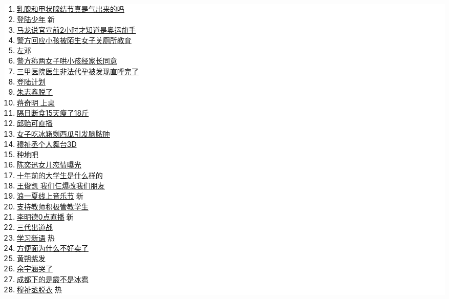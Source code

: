 1. [乳腺和甲状腺结节真是气出来的吗](https://s.weibo.com//weibo?q=%23%E4%B9%B3%E8%85%BA%E5%92%8C%E7%94%B2%E7%8A%B6%E8%85%BA%E7%BB%93%E8%8A%82%E7%9C%9F%E6%98%AF%E6%B0%94%E5%87%BA%E6%9D%A5%E7%9A%84%E5%90%97%23&t=31&band_rank=28&Refer=top)
1. [登陆少年](https://s.weibo.com//weibo?q=%E7%99%BB%E9%99%86%E5%B0%91%E5%B9%B4&t=31&band_rank=29&Refer=top)
   新
1. [马龙说官宣前2小时才知道是奥运旗手](https://s.weibo.com//weibo?q=%23%E9%A9%AC%E9%BE%99%E8%AF%B4%E5%AE%98%E5%AE%A3%E5%89%8D2%E5%B0%8F%E6%97%B6%E6%89%8D%E7%9F%A5%E9%81%93%E6%98%AF%E5%A5%A5%E8%BF%90%E6%97%97%E6%89%8B%23&t=31&band_rank=31&Refer=top)
1. [警方回应小孩被陌生女子关厕所教育](https://s.weibo.com//weibo?q=%23%E8%AD%A6%E6%96%B9%E5%9B%9E%E5%BA%94%E5%B0%8F%E5%AD%A9%E8%A2%AB%E9%99%8C%E7%94%9F%E5%A5%B3%E5%AD%90%E5%85%B3%E5%8E%95%E6%89%80%E6%95%99%E8%82%B2%23&t=31&band_rank=32&Refer=top)
1. [左邓](https://s.weibo.com//weibo?q=%E5%B7%A6%E9%82%93&t=31&band_rank=33&Refer=top)
1. [警方称两女子哄小孩经家长同意](https://s.weibo.com//weibo?q=%23%E8%AD%A6%E6%96%B9%E7%A7%B0%E4%B8%A4%E5%A5%B3%E5%AD%90%E5%93%84%E5%B0%8F%E5%AD%A9%E7%BB%8F%E5%AE%B6%E9%95%BF%E5%90%8C%E6%84%8F%23&t=31&band_rank=34&Refer=top)
1. [三甲医院医生非法代孕被发现直呼完了](https://s.weibo.com//weibo?q=%23%E4%B8%89%E7%94%B2%E5%8C%BB%E9%99%A2%E5%8C%BB%E7%94%9F%E9%9D%9E%E6%B3%95%E4%BB%A3%E5%AD%95%E8%A2%AB%E5%8F%91%E7%8E%B0%E7%9B%B4%E5%91%BC%E5%AE%8C%E4%BA%86%23&t=31&band_rank=35&Refer=top)
1. [登陆计划](https://s.weibo.com//weibo?q=%E7%99%BB%E9%99%86%E8%AE%A1%E5%88%92&t=31&band_rank=36&Refer=top)
1. [朱志鑫脱了](https://s.weibo.com//weibo?q=%23%E6%9C%B1%E5%BF%97%E9%91%AB%E8%84%B1%E4%BA%86%23&t=31&band_rank=37&Refer=top)
1. [蒋奇明 上桌](https://s.weibo.com//weibo?q=%E8%92%8B%E5%A5%87%E6%98%8E%20%E4%B8%8A%E6%A1%8C&t=31&band_rank=38&Refer=top)
1. [隔日断食15天瘦了18斤](https://s.weibo.com//weibo?q=%23%E9%9A%94%E6%97%A5%E6%96%AD%E9%A3%9F15%E5%A4%A9%E7%98%A6%E4%BA%8618%E6%96%A4%23&t=31&band_rank=39&Refer=top)
1. [邱贻可直播](https://s.weibo.com//weibo?q=%E9%82%B1%E8%B4%BB%E5%8F%AF%E7%9B%B4%E6%92%AD&t=31&band_rank=40&Refer=top)
1. [女子吃冰箱剩西瓜引发脑脓肿](https://s.weibo.com//weibo?q=%23%E5%A5%B3%E5%AD%90%E5%90%83%E5%86%B0%E7%AE%B1%E5%89%A9%E8%A5%BF%E7%93%9C%E5%BC%95%E5%8F%91%E8%84%91%E8%84%93%E8%82%BF%23&t=31&band_rank=41&Refer=top)
1. [穆祉丞个人舞台3D](https://s.weibo.com//weibo?q=%23%E7%A9%86%E7%A5%89%E4%B8%9E%E4%B8%AA%E4%BA%BA%E8%88%9E%E5%8F%B03D%23&t=31&band_rank=42&Refer=top)
1. [种地吧](https://s.weibo.com//weibo?q=%E7%A7%8D%E5%9C%B0%E5%90%A7&t=31&band_rank=43&Refer=top)
1. [陈奕迅女儿恋情曝光](https://s.weibo.com//weibo?q=%23%E9%99%88%E5%A5%95%E8%BF%85%E5%A5%B3%E5%84%BF%E6%81%8B%E6%83%85%E6%9B%9D%E5%85%89%23&t=31&band_rank=44&Refer=top)
1. [十年前的大学生是什么样的](https://s.weibo.com//weibo?q=%E5%8D%81%E5%B9%B4%E5%89%8D%E7%9A%84%E5%A4%A7%E5%AD%A6%E7%94%9F%E6%98%AF%E4%BB%80%E4%B9%88%E6%A0%B7%E7%9A%84&t=31&band_rank=45&Refer=top)
1. [王俊凯 我们仨爆改我们朋友](https://s.weibo.com//weibo?q=%E7%8E%8B%E4%BF%8A%E5%87%AF%20%E6%88%91%E4%BB%AC%E4%BB%A8%E7%88%86%E6%94%B9%E6%88%91%E4%BB%AC%E6%9C%8B%E5%8F%8B&t=31&band_rank=46&Refer=top)
1. [浪一夏线上音乐节](https://s.weibo.com//weibo?q=%E6%B5%AA%E4%B8%80%E5%A4%8F%E7%BA%BF%E4%B8%8A%E9%9F%B3%E4%B9%90%E8%8A%82&t=31&band_rank=47&Refer=top)
   新
1. [支持教师积极管教学生](https://s.weibo.com//weibo?q=%23%E6%94%AF%E6%8C%81%E6%95%99%E5%B8%88%E7%A7%AF%E6%9E%81%E7%AE%A1%E6%95%99%E5%AD%A6%E7%94%9F%23&t=31&band_rank=48&Refer=top)
1. [李明德0点直播](https://s.weibo.com//weibo?q=%E6%9D%8E%E6%98%8E%E5%BE%B70%E7%82%B9%E7%9B%B4%E6%92%AD&t=31&band_rank=49&Refer=top)
   新
1. [三代出道战](https://s.weibo.com//weibo?q=%23%E4%B8%89%E4%BB%A3%E5%87%BA%E9%81%93%E6%88%98%23&t=31&band_rank=50&Refer=top)
1. [学习新语](https://s.weibo.com//weibo?q=%23%E5%AD%A6%E4%B9%A0%E6%96%B0%E8%AF%AD%23&Refer=new_time)
   热
1. [方便面为什么不好卖了](https://s.weibo.com//weibo?q=%23%E6%96%B9%E4%BE%BF%E9%9D%A2%E4%B8%BA%E4%BB%80%E4%B9%88%E4%B8%8D%E5%A5%BD%E5%8D%96%E4%BA%86%23&t=31&band_rank=6&Refer=top)
1. [黄朔紫发](https://s.weibo.com//weibo?q=%23%E9%BB%84%E6%9C%94%E7%B4%AB%E5%8F%91%23&t=31&band_rank=7&Refer=top)
1. [余宇涵哭了](https://s.weibo.com//weibo?q=%E4%BD%99%E5%AE%87%E6%B6%B5%E5%93%AD%E4%BA%86&t=31&band_rank=8&Refer=top)
1. [成都下的是霰不是冰雹](https://s.weibo.com//weibo?q=%23%E6%88%90%E9%83%BD%E4%B8%8B%E7%9A%84%E6%98%AF%E9%9C%B0%E4%B8%8D%E6%98%AF%E5%86%B0%E9%9B%B9%23&t=31&band_rank=10&Refer=top)
1. [穆祉丞脱衣](https://s.weibo.com//weibo?q=%23%E7%A9%86%E7%A5%89%E4%B8%9E%E8%84%B1%E8%A1%A3%23&t=31&band_rank=11&Refer=top)
   热